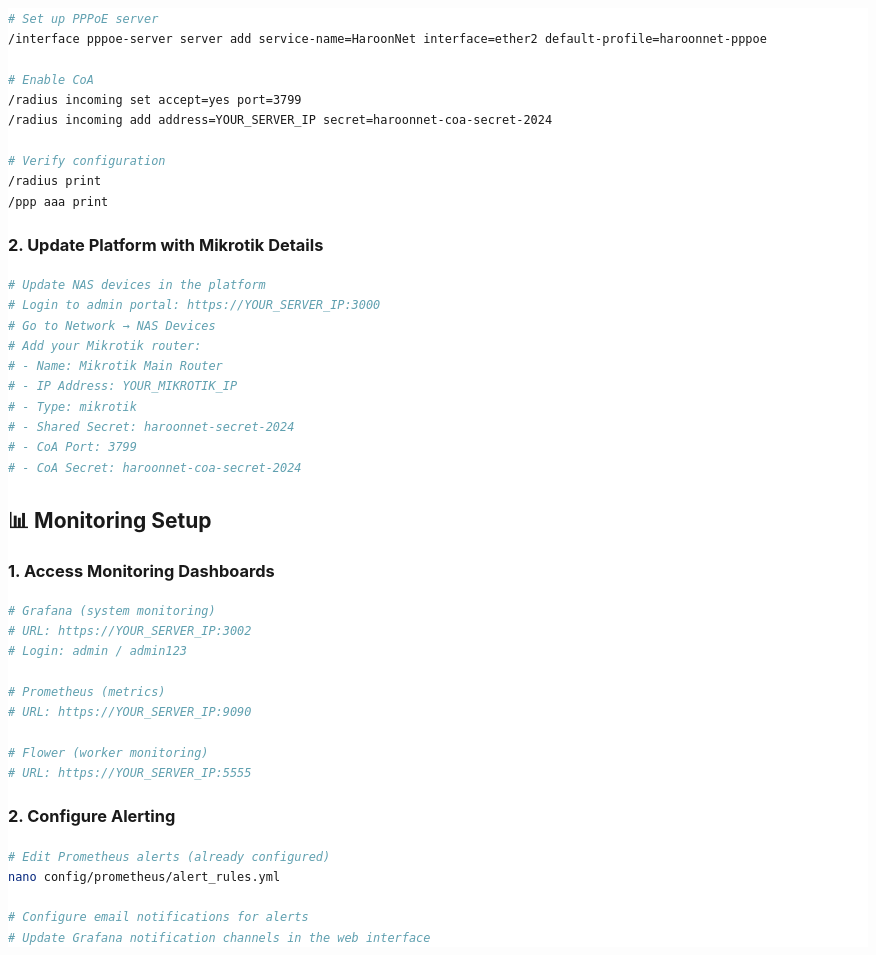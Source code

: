 ```bash
# Set up PPPoE server
/interface pppoe-server server add service-name=HaroonNet interface=ether2 default-profile=haroonnet-pppoe

# Enable CoA
/radius incoming set accept=yes port=3799
/radius incoming add address=YOUR_SERVER_IP secret=haroonnet-coa-secret-2024

# Verify configuration
/radius print
/ppp aaa print
```

### 2. Update Platform with Mikrotik Details

```bash
# Update NAS devices in the platform
# Login to admin portal: https://YOUR_SERVER_IP:3000
# Go to Network → NAS Devices
# Add your Mikrotik router:
# - Name: Mikrotik Main Router
# - IP Address: YOUR_MIKROTIK_IP
# - Type: mikrotik
# - Shared Secret: haroonnet-secret-2024
# - CoA Port: 3799
# - CoA Secret: haroonnet-coa-secret-2024
```

## 📊 **Monitoring Setup**

### 1. Access Monitoring Dashboards

```bash
# Grafana (system monitoring)
# URL: https://YOUR_SERVER_IP:3002
# Login: admin / admin123

# Prometheus (metrics)
# URL: https://YOUR_SERVER_IP:9090

# Flower (worker monitoring)
# URL: https://YOUR_SERVER_IP:5555
```

### 2. Configure Alerting

```bash
# Edit Prometheus alerts (already configured)
nano config/prometheus/alert_rules.yml

# Configure email notifications for alerts
# Update Grafana notification channels in the web interface
```
